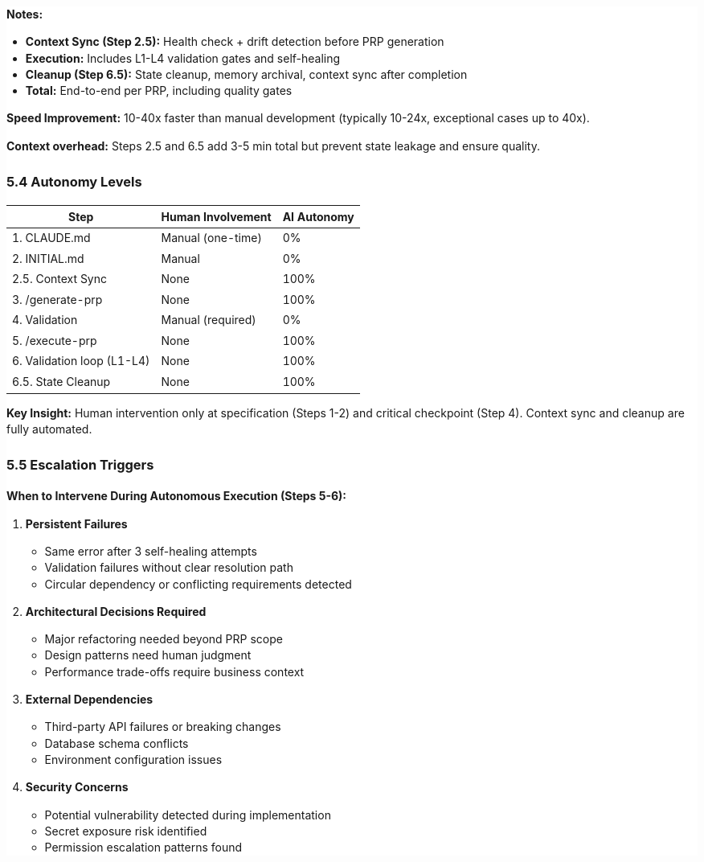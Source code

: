 **Notes:**

- **Context Sync (Step 2.5):** Health check + drift detection before PRP generation
- **Execution:** Includes L1-L4 validation gates and self-healing
- **Cleanup (Step 6.5):** State cleanup, memory archival, context sync after completion
- **Total:** End-to-end per PRP, including quality gates

**Speed Improvement:** 10-40x faster than manual development (typically 10-24x, exceptional cases up to 40x).

**Context overhead:** Steps 2.5 and 6.5 add 3-5 min total but prevent state leakage and ensure quality.

### 5.4 Autonomy Levels

| Step | Human Involvement | AI Autonomy |
|------|------------------|-------------|
| 1. CLAUDE.md | Manual (one-time) | 0% |
| 2. INITIAL.md | Manual | 0% |
| 2.5. Context Sync | None | 100% |
| 3. /generate-prp | None | 100% |
| 4. Validation | Manual (required) | 0% |
| 5. /execute-prp | None | 100% |
| 6. Validation loop (L1-L4) | None | 100% |
| 6.5. State Cleanup | None | 100% |

**Key Insight:** Human intervention only at specification (Steps 1-2) and critical checkpoint (Step 4). Context sync and cleanup are fully automated.

### 5.5 Escalation Triggers

**When to Intervene During Autonomous Execution (Steps 5-6):**

1. **Persistent Failures**
   - Same error after 3 self-healing attempts
   - Validation failures without clear resolution path
   - Circular dependency or conflicting requirements detected

2. **Architectural Decisions Required**
   - Major refactoring needed beyond PRP scope
   - Design patterns need human judgment
   - Performance trade-offs require business context

3. **External Dependencies**
   - Third-party API failures or breaking changes
   - Database schema conflicts
   - Environment configuration issues

4. **Security Concerns**
   - Potential vulnerability detected during implementation
   - Secret exposure risk identified
   - Permission escalation patterns found
